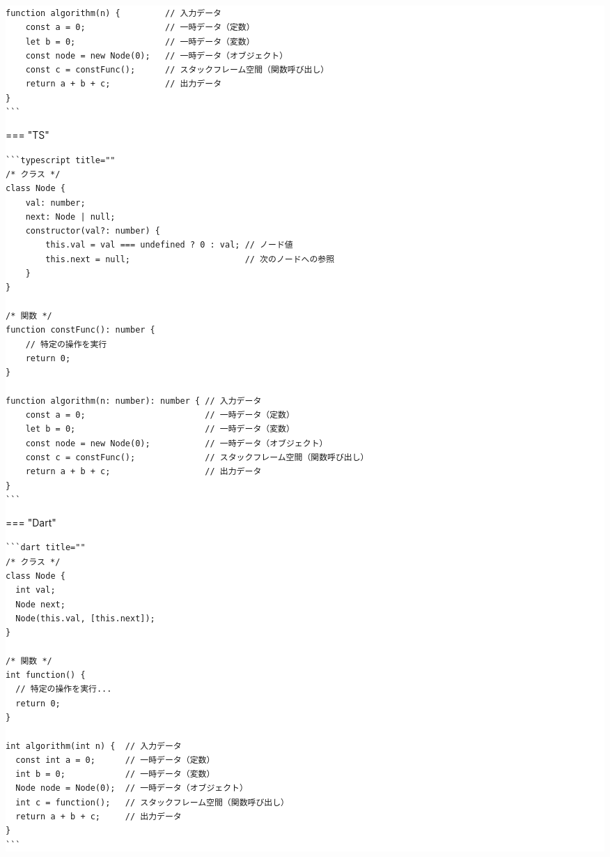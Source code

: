     function algorithm(n) {         // 入力データ
        const a = 0;                // 一時データ（定数）
        let b = 0;                  // 一時データ（変数）
        const node = new Node(0);   // 一時データ（オブジェクト）
        const c = constFunc();      // スタックフレーム空間（関数呼び出し）
        return a + b + c;           // 出力データ
    }
    ```

=== "TS"

    ```typescript title=""
    /* クラス */
    class Node {
        val: number;
        next: Node | null;
        constructor(val?: number) {
            this.val = val === undefined ? 0 : val; // ノード値
            this.next = null;                       // 次のノードへの参照
        }
    }

    /* 関数 */
    function constFunc(): number {
        // 特定の操作を実行
        return 0;
    }

    function algorithm(n: number): number { // 入力データ
        const a = 0;                        // 一時データ（定数）
        let b = 0;                          // 一時データ（変数）
        const node = new Node(0);           // 一時データ（オブジェクト）
        const c = constFunc();              // スタックフレーム空間（関数呼び出し）
        return a + b + c;                   // 出力データ
    }
    ```

=== "Dart"

    ```dart title=""
    /* クラス */
    class Node {
      int val;
      Node next;
      Node(this.val, [this.next]);
    }

    /* 関数 */
    int function() {
      // 特定の操作を実行...
      return 0;
    }

    int algorithm(int n) {  // 入力データ
      const int a = 0;      // 一時データ（定数）
      int b = 0;            // 一時データ（変数）
      Node node = Node(0);  // 一時データ（オブジェクト）
      int c = function();   // スタックフレーム空間（関数呼び出し）
      return a + b + c;     // 出力データ
    }
    ```
